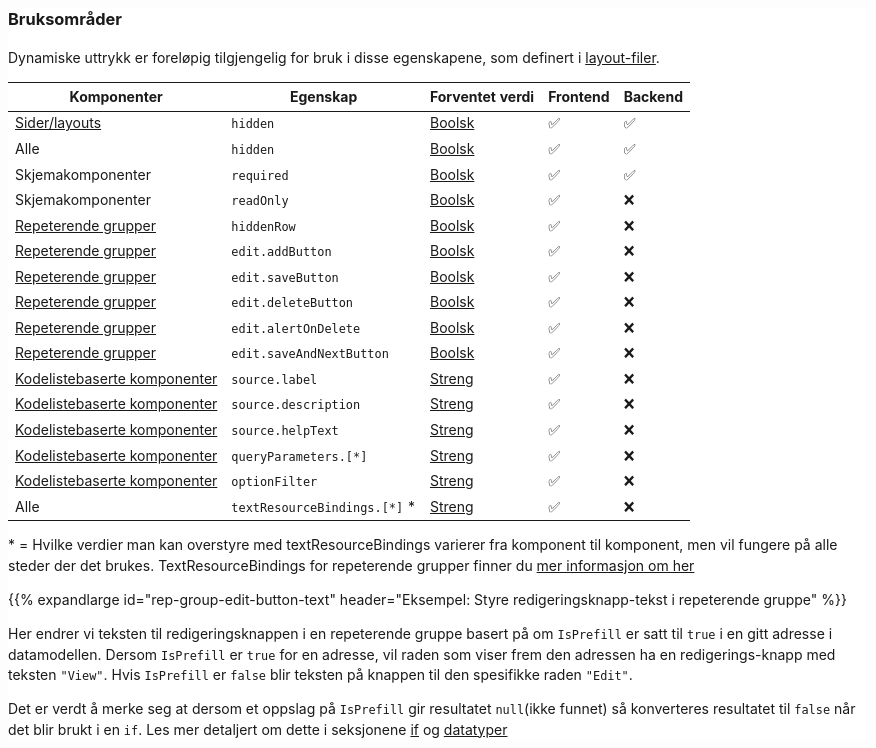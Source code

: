 ### Bruksområder

Dynamiske uttrykk er foreløpig tilgjengelig for bruk i disse egenskapene, som definert i [layout-filer](../../ux/pages).

| Komponenter                                                                                                     | Egenskap                      | Forventet verdi            | Frontend | Backend |
|-----------------------------------------------------------------------------------------------------------------|-------------------------------|----------------------------|----------|---------|
| [Sider/layouts](#viseskjule-hele-sider)                                                                         | `hidden`                      | [Boolsk](#boolske-verdier) | ✅        | ✅       |
| Alle                                                                                                            | `hidden`                      | [Boolsk](#boolske-verdier) | ✅        | ✅       |
| Skjemakomponenter                                                                                               | `required`                    | [Boolsk](#boolske-verdier) | ✅        | ✅       |
| Skjemakomponenter                                                                                               | `readOnly`                    | [Boolsk](#boolske-verdier) | ✅        | ❌       |
| [Repeterende grupper](../../ux/fields/grouping/repeating)                                                       | `hiddenRow`                   | [Boolsk](#boolske-verdier) | ✅        | ❌       |
| [Repeterende grupper](../../ux/fields/grouping/repeating)                                                       | `edit.addButton`              | [Boolsk](#boolske-verdier) | ✅        | ❌       |
| [Repeterende grupper](../../ux/fields/grouping/repeating)                                                       | `edit.saveButton`             | [Boolsk](#boolske-verdier) | ✅        | ❌       |
| [Repeterende grupper](../../ux/fields/grouping/repeating)                                                       | `edit.deleteButton`           | [Boolsk](#boolske-verdier) | ✅        | ❌       |
| [Repeterende grupper](../../ux/fields/grouping/repeating)                                                       | `edit.alertOnDelete`          | [Boolsk](#boolske-verdier) | ✅        | ❌       |
| [Repeterende grupper](../../ux/fields/grouping/repeating)                                                       | `edit.saveAndNextButton`      | [Boolsk](#boolske-verdier) | ✅        | ❌       |
| [Kodelistebaserte komponenter](../../../guides/development/options/sources/from-data-model/#støtte-for-uttrykk) | `source.label`                | [Streng](#strenger)        | ✅        | ❌       |
| [Kodelistebaserte komponenter](../../../guides/development/options/sources/from-data-model/#støtte-for-uttrykk) | `source.description`          | [Streng](#strenger)        | ✅        | ❌       |
| [Kodelistebaserte komponenter](../../../guides/development/options/sources/from-data-model/#støtte-for-uttrykk) | `source.helpText`             | [Streng](#strenger)        | ✅        | ❌       |
| [Kodelistebaserte komponenter](../../../guides/development/options/sources/dynamic/#basert-på-uttrykk)          | `queryParameters.[*]`         | [Streng](#strenger)        | ✅        | ❌       |
| [Kodelistebaserte komponenter](../../../guides/development/options/functionality/filtering)                     | `optionFilter`                | [Streng](#strenger)        | ✅        | ❌       |
| Alle                                                                                                            | `textResourceBindings.[*]` \* | [Streng](#strenger)        | ✅        | ❌       |

\* = Hvilke verdier man kan overstyre med textResourceBindings varierer fra komponent til komponent, men vil fungere på
alle steder der det brukes. TextResourceBindings for repeterende grupper finner
du [mer informasjon om her](../../ux/fields/grouping/repeating#textresourcebindings)

{{% expandlarge id="rep-group-edit-button-text" header="Eksempel: Styre redigeringsknapp-tekst i repeterende gruppe" %}}

Her endrer vi teksten til redigeringsknappen i en repeterende gruppe basert på om `IsPrefill` er satt til `true` i
en gitt adresse i datamodellen. Dersom `IsPrefill` er `true` for en adresse, vil raden som viser frem den adressen ha en
redigerings-knapp med teksten `"View"`. Hvis `IsPrefill` er `false` blir teksten på knappen til den spesifikke raden
`"Edit"`.

Det er verdt å merke seg at dersom et oppslag på `IsPrefill` gir resultatet `null`(ikke funnet) så konverteres
resultatet til `false` når det blir brukt i en `if`. Les mer detaljert om dette i seksjonene [if](#func-if) og [datatyper](#datatyper)
